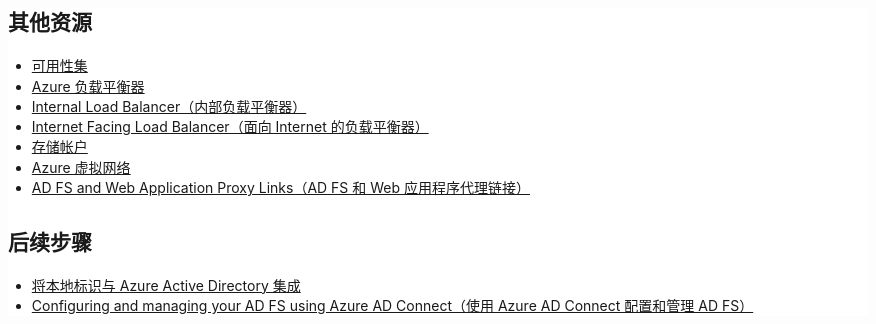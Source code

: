## 其他资源
* [可用性集](https://aka.ms/Azure/Availability)
* [Azure 负载平衡器](https://aka.ms/Azure/ILB)
* [Internal Load Balancer（内部负载平衡器）](https://aka.ms/Azure/ILB/Internal)
* [Internet Facing Load Balancer（面向 Internet 的负载平衡器）](https://aka.ms/Azure/ILB/Internet)
* [存储帐户](https://aka.ms/Azure/Storage)
* [Azure 虚拟网络](https://aka.ms/Azure/VNet)
* [AD FS and Web Application Proxy Links（AD FS 和 Web 应用程序代理链接）](http://aka.ms/ADFSLinks)

## 后续步骤

* [将本地标识与 Azure Active Directory 集成](/documentation/articles/active-directory-aadconnect/)
* [Configuring and managing your AD FS using Azure AD Connect（使用 Azure AD Connect 配置和管理 AD FS）](/documentation/articles/active-directory-aadconnectfed-whatis/)

